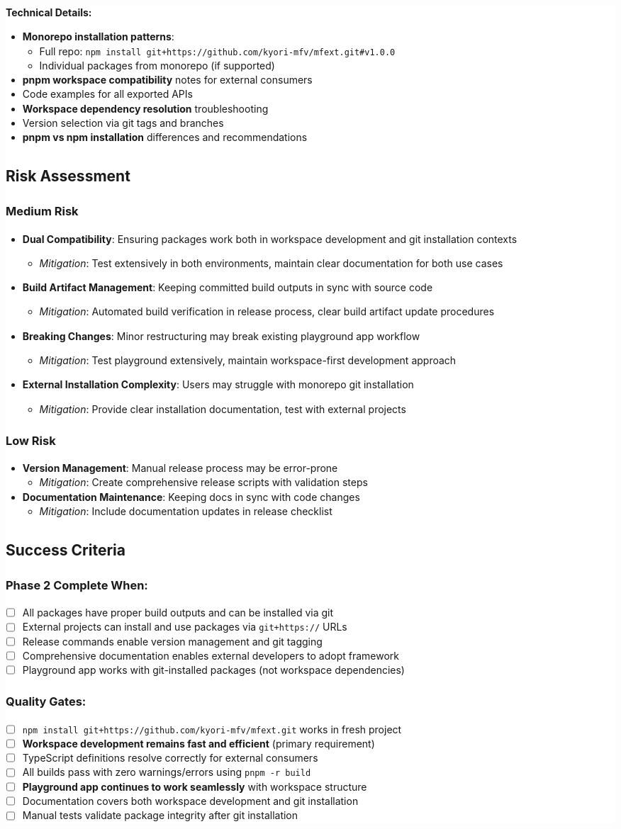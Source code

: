 **Technical Details:**
- **Monorepo installation patterns**: 
  - Full repo: `npm install git+https://github.com/kyori-mfv/mfext.git#v1.0.0`
  - Individual packages from monorepo (if supported)
- **pnpm workspace compatibility** notes for external consumers
- Code examples for all exported APIs
- **Workspace dependency resolution** troubleshooting
- Version selection via git tags and branches
- **pnpm vs npm installation** differences and recommendations

## Risk Assessment

### Medium Risk
- **Dual Compatibility**: Ensuring packages work both in workspace development and git installation contexts
  - *Mitigation*: Test extensively in both environments, maintain clear documentation for both use cases
- **Build Artifact Management**: Keeping committed build outputs in sync with source code
  - *Mitigation*: Automated build verification in release process, clear build artifact update procedures

- **Breaking Changes**: Minor restructuring may break existing playground app workflow
  - *Mitigation*: Test playground extensively, maintain workspace-first development approach
- **External Installation Complexity**: Users may struggle with monorepo git installation
  - *Mitigation*: Provide clear installation documentation, test with external projects

### Low Risk
- **Version Management**: Manual release process may be error-prone
  - *Mitigation*: Create comprehensive release scripts with validation steps
- **Documentation Maintenance**: Keeping docs in sync with code changes
  - *Mitigation*: Include documentation updates in release checklist

## Success Criteria

### Phase 2 Complete When:
- [ ] All packages have proper build outputs and can be installed via git
- [ ] External projects can install and use packages via `git+https://` URLs
- [ ] Release commands enable version management and git tagging
- [ ] Comprehensive documentation enables external developers to adopt framework
- [ ] Playground app works with git-installed packages (not workspace dependencies)

### Quality Gates:
- [ ] `npm install git+https://github.com/kyori-mfv/mfext.git` works in fresh project  
- [ ] **Workspace development remains fast and efficient** (primary requirement)
- [ ] TypeScript definitions resolve correctly for external consumers
- [ ] All builds pass with zero warnings/errors using `pnpm -r build`
- [ ] **Playground app continues to work seamlessly** with workspace structure
- [ ] Documentation covers both workspace development and git installation
- [ ] Manual tests validate package integrity after git installation
